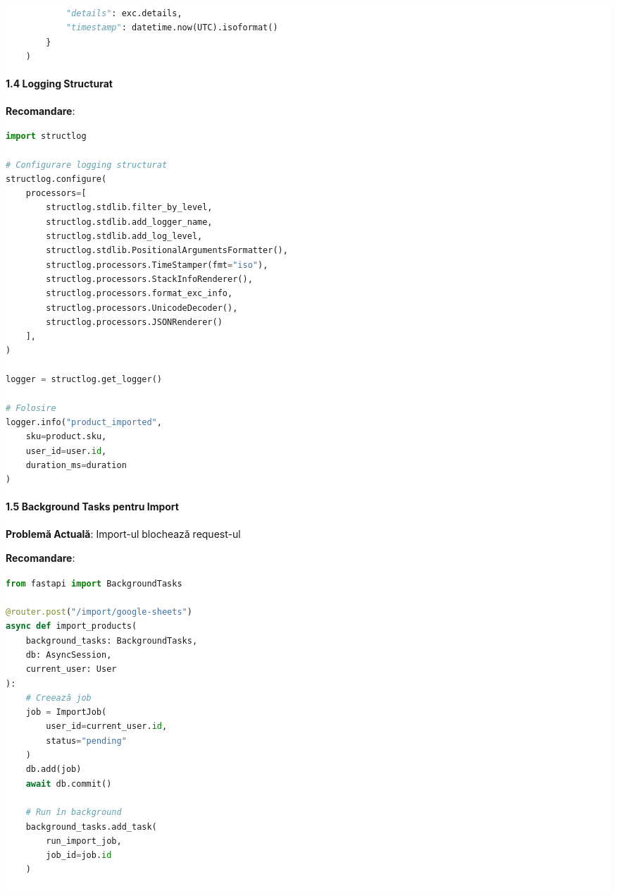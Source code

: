 ```python
            "details": exc.details,
            "timestamp": datetime.now(UTC).isoformat()
        }
    )
```

#### 1.4 Logging Structurat

**Recomandare**:
```python
import structlog

# Configurare logging structurat
structlog.configure(
    processors=[
        structlog.stdlib.filter_by_level,
        structlog.stdlib.add_logger_name,
        structlog.stdlib.add_log_level,
        structlog.stdlib.PositionalArgumentsFormatter(),
        structlog.processors.TimeStamper(fmt="iso"),
        structlog.processors.StackInfoRenderer(),
        structlog.processors.format_exc_info,
        structlog.processors.UnicodeDecoder(),
        structlog.processors.JSONRenderer()
    ],
)

logger = structlog.get_logger()

# Folosire
logger.info("product_imported", 
    sku=product.sku, 
    user_id=user.id,
    duration_ms=duration
)
```

#### 1.5 Background Tasks pentru Import

**Problemă Actuală**: Import-ul blochează request-ul

**Recomandare**:
```python
from fastapi import BackgroundTasks

@router.post("/import/google-sheets")
async def import_products(
    background_tasks: BackgroundTasks,
    db: AsyncSession,
    current_user: User
):
    # Creează job
    job = ImportJob(
        user_id=current_user.id,
        status="pending"
    )
    db.add(job)
    await db.commit()
    
    # Run în background
    background_tasks.add_task(
        run_import_job,
        job_id=job.id
    )
    
```